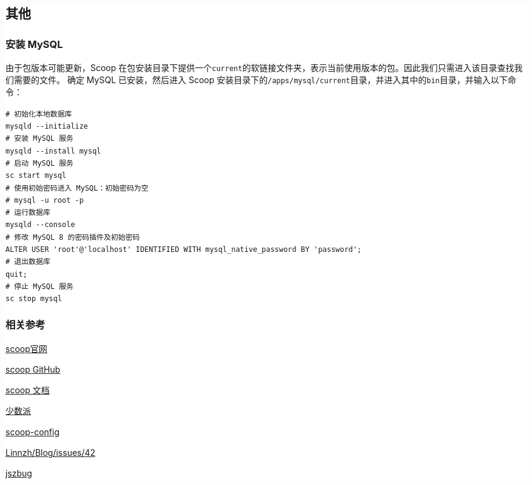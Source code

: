 

## 其他

### 安装 MySQL

由于包版本可能更新，Scoop 在包安装目录下提供一个`current`的软链接文件夹，表示当前使用版本的包。因此我们只需进入该目录查找我们需要的文件。 确定 MySQL 已安装，然后进入 Scoop 安装目录下的`/apps/mysql/current`目录，并进入其中的`bin`目录，并输入以下命令：

```
# 初始化本地数据库
mysqld --initialize
# 安装 MySQL 服务
mysqld --install mysql
# 启动 MySQL 服务
sc start mysql
# 使用初始密码进入 MySQL：初始密码为空
# mysql -u root -p
# 运行数据库
mysqld --console
# 修改 MySQL 8 的密码插件及初始密码
ALTER USER 'root'@'localhost' IDENTIFIED WITH mysql_native_password BY 'password';
# 退出数据库
quit;
# 停止 MySQL 服务
sc stop mysql
```



### 相关参考

[scoop官网](https://scoop.sh/)

[scoop GitHub](https://github.com/lukesampson/scoop)

[scoop 文档](https://github.com/lukesampson/scoop/wiki)

[少数派](https://sspai.com/post/52496)

[scoop-config](https://gythialy.github.io/scoop-config/)

[Linnzh/Blog/issues/42](https://github.com/Linnzh/Blog/issues/42)

[jszbug](https://jszbug.com/7gtwknbs.html)